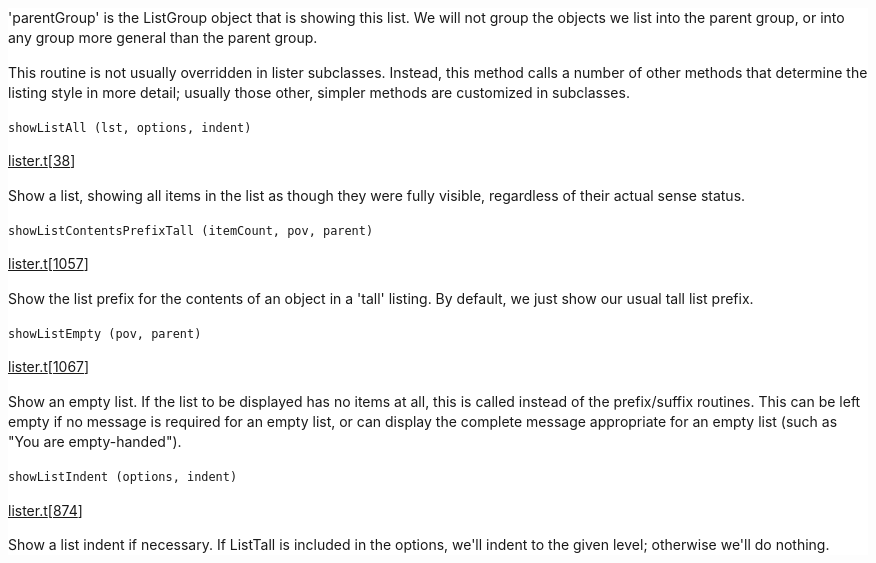 'parentGroup' is the ListGroup object that is showing this list. We will
not group the objects we list into the parent group, or into any group
more general than the parent group.

This routine is not usually overridden in lister subclasses. Instead,
this method calls a number of other methods that determine the listing
style in more detail; usually those other, simpler methods are
customized in subclasses.



<span id="showListAll"></span>

`showListAll (lst, options, indent)`

[lister.t](../file/lister.t.html)\[[38](../source/lister.t.html#38)\]



Show a list, showing all items in the list as though they were fully
visible, regardless of their actual sense status.



<span id="showListContentsPrefixTall"></span>

`showListContentsPrefixTall (itemCount, pov, parent)`

[lister.t](../file/lister.t.html)\[[1057](../source/lister.t.html#1057)\]



Show the list prefix for the contents of an object in a 'tall' listing.
By default, we just show our usual tall list prefix.



<span id="showListEmpty"></span>

`showListEmpty (pov, parent)`

[lister.t](../file/lister.t.html)\[[1067](../source/lister.t.html#1067)\]



Show an empty list. If the list to be displayed has no items at all,
this is called instead of the prefix/suffix routines. This can be left
empty if no message is required for an empty list, or can display the
complete message appropriate for an empty list (such as "You are
empty-handed").



<span id="showListIndent"></span>

`showListIndent (options, indent)`

[lister.t](../file/lister.t.html)\[[874](../source/lister.t.html#874)\]



Show a list indent if necessary. If ListTall is included in the options,
we'll indent to the given level; otherwise we'll do nothing.



<span id="showListItem"></span>
